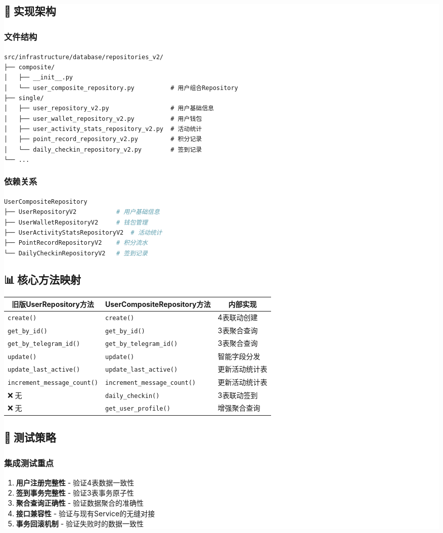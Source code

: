 ## 🔧 实现架构

### 文件结构
```
src/infrastructure/database/repositories_v2/
├── composite/
│   ├── __init__.py
│   └── user_composite_repository.py          # 用户组合Repository
├── single/
│   ├── user_repository_v2.py                 # 用户基础信息
│   ├── user_wallet_repository_v2.py          # 用户钱包
│   ├── user_activity_stats_repository_v2.py  # 活动统计
│   ├── point_record_repository_v2.py         # 积分记录
│   └── daily_checkin_repository_v2.py        # 签到记录
└── ...
```

### 依赖关系
```python
UserCompositeRepository
├── UserRepositoryV2           # 用户基础信息
├── UserWalletRepositoryV2     # 钱包管理
├── UserActivityStatsRepositoryV2  # 活动统计
├── PointRecordRepositoryV2    # 积分流水
└── DailyCheckinRepositoryV2   # 签到记录
```

## 📊 核心方法映射

| 旧版UserRepository方法 | UserCompositeRepository方法 | 内部实现 |
|----------------------|---------------------------|----------|
| `create()` | `create()` | 4表联动创建 |
| `get_by_id()` | `get_by_id()` | 3表聚合查询 |
| `get_by_telegram_id()` | `get_by_telegram_id()` | 3表聚合查询 |
| `update()` | `update()` | 智能字段分发 |
| `update_last_active()` | `update_last_active()` | 更新活动统计表 |
| `increment_message_count()` | `increment_message_count()` | 更新活动统计表 |
| ❌ 无 | `daily_checkin()` | 3表联动签到 |
| ❌ 无 | `get_user_profile()` | 增强聚合查询 |

## 🧪 测试策略

### 集成测试重点
1. **用户注册完整性** - 验证4表数据一致性
2. **签到事务完整性** - 验证3表事务原子性
3. **聚合查询正确性** - 验证数据聚合的准确性
4. **接口兼容性** - 验证与现有Service的无缝对接
5. **事务回滚机制** - 验证失败时的数据一致性

